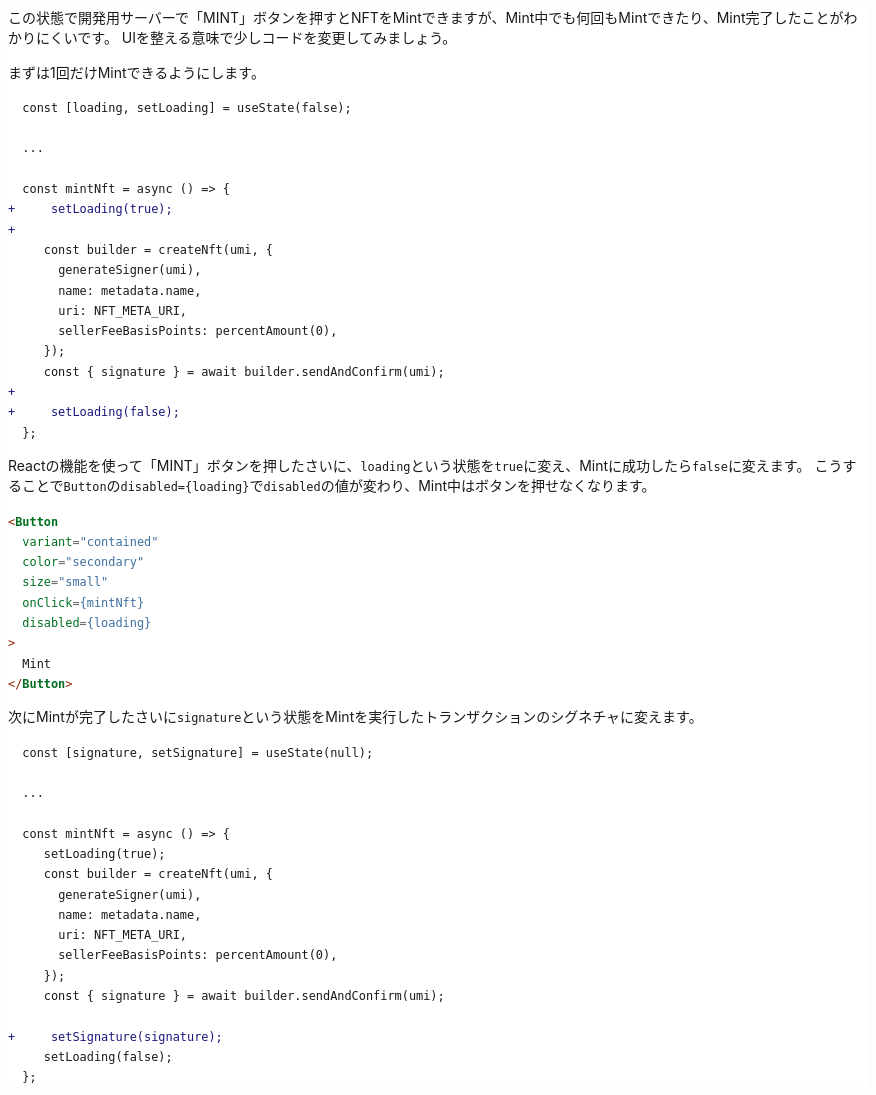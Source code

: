 この状態で開発用サーバーで「MINT」ボタンを押すとNFTをMintできますが、Mint中でも何回もMintできたり、Mint完了したことがわかりにくいです。
UIを整える意味で少しコードを変更してみましょう。

まずは1回だけMintできるようにします。

```diff
  const [loading, setLoading] = useState(false);
  
  ...
  
  const mintNft = async () => {
+     setLoading(true);
+
     const builder = createNft(umi, {
       generateSigner(umi),
       name: metadata.name,
       uri: NFT_META_URI,
       sellerFeeBasisPoints: percentAmount(0),
     });
     const { signature } = await builder.sendAndConfirm(umi);
+
+     setLoading(false);
  };
```

Reactの機能を使って「MINT」ボタンを押したさいに、`loading`という状態を`true`に変え、Mintに成功したら`false`に変えます。
こうすることで`Button`の`disabled={loading}`で`disabled`の値が変わり、Mint中はボタンを押せなくなります。

```html
<Button
  variant="contained"
  color="secondary"
  size="small"
  onClick={mintNft}
  disabled={loading}
>
  Mint
</Button>
```

次にMintが完了したさいに`signature`という状態をMintを実行したトランザクションのシグネチャに変えます。

```diff
  const [signature, setSignature] = useState(null);
  
  ...
  
  const mintNft = async () => {
     setLoading(true);
     const builder = createNft(umi, {
       generateSigner(umi),
       name: metadata.name,
       uri: NFT_META_URI,
       sellerFeeBasisPoints: percentAmount(0),
     });
     const { signature } = await builder.sendAndConfirm(umi);

+     setSignature(signature);
     setLoading(false);
  };
```

